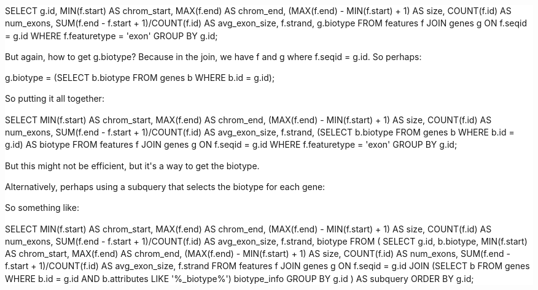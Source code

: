 SELECT g.id,
       MIN(f.start) AS chrom_start,
       MAX(f.end) AS chrom_end,
       (MAX(f.end) - MIN(f.start) + 1) AS size,
       COUNT(f.id) AS num_exons,
       SUM(f.end - f.start + 1)/COUNT(f.id) AS avg_exon_size,
       f.strand,
       g.biotype
FROM features f
JOIN genes g ON f.seqid = g.id
WHERE f.featuretype = 'exon'
GROUP BY g.id;

But again, how to get g.biotype? Because in the join, we have f and g where f.seqid = g.id. So perhaps:

g.biotype = (SELECT b.biotype FROM genes b WHERE b.id = g.id);

So putting it all together:

SELECT
    MIN(f.start) AS chrom_start,
    MAX(f.end) AS chrom_end,
    (MAX(f.end) - MIN(f.start) + 1) AS size,
    COUNT(f.id) AS num_exons,
    SUM(f.end - f.start + 1)/COUNT(f.id) AS avg_exon_size,
    f.strand,
    (SELECT b.biotype FROM genes b WHERE b.id = g.id) AS biotype
FROM features f
JOIN genes g ON f.seqid = g.id
WHERE f.featuretype = 'exon'
GROUP BY g.id;

But this might not be efficient, but it's a way to get the biotype.

Alternatively, perhaps using a subquery that selects the biotype for each gene:

So something like:

SELECT
    MIN(f.start) AS chrom_start,
    MAX(f.end) AS chrom_end,
    (MAX(f.end) - MIN(f.start) + 1) AS size,
    COUNT(f.id) AS num_exons,
    SUM(f.end - f.start + 1)/COUNT(f.id) AS avg_exon_size,
    f.strand,
    biotype
FROM (
    SELECT g.id, b.biotype,
           MIN(f.start) AS chrom_start,
           MAX(f.end) AS chrom_end,
           (MAX(f.end) - MIN(f.start) + 1) AS size,
           COUNT(f.id) AS num_exons,
           SUM(f.end - f.start + 1)/COUNT(f.id) AS avg_exon_size,
           f.strand
    FROM features f
    JOIN genes g ON f.seqid = g.id
    JOIN (SELECT b FROM genes WHERE b.id = g.id AND b.attributes LIKE '%_biotype%') biotype_info
    GROUP BY g.id
) AS subquery
ORDER BY g.id;
